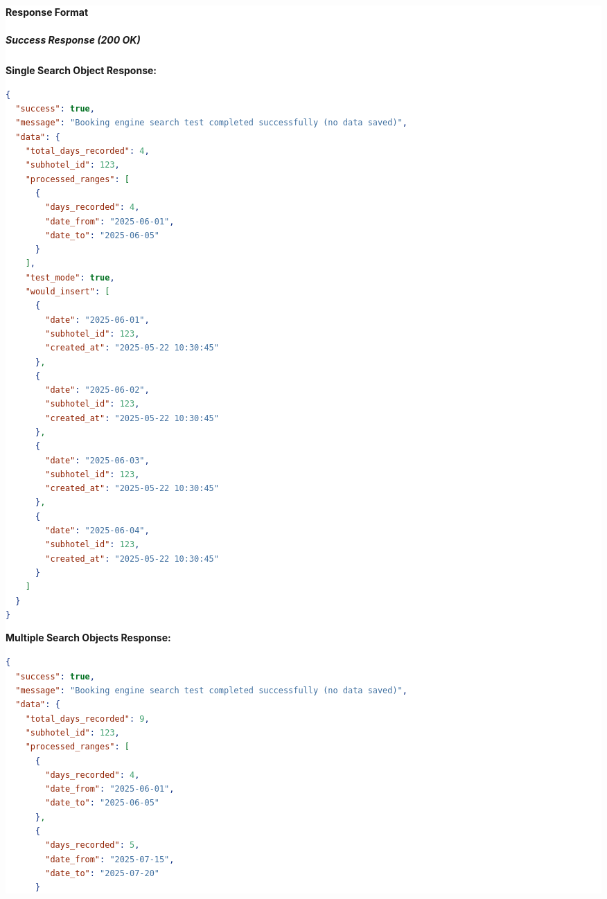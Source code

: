 #### Response Format

##### Success Response (200 OK)

**Single Search Object Response:**
```json
{
  "success": true,
  "message": "Booking engine search test completed successfully (no data saved)",
  "data": {
    "total_days_recorded": 4,
    "subhotel_id": 123,
    "processed_ranges": [
      {
        "days_recorded": 4,
        "date_from": "2025-06-01",
        "date_to": "2025-06-05"
      }
    ],
    "test_mode": true,
    "would_insert": [
      {
        "date": "2025-06-01",
        "subhotel_id": 123,
        "created_at": "2025-05-22 10:30:45"
      },
      {
        "date": "2025-06-02",
        "subhotel_id": 123,
        "created_at": "2025-05-22 10:30:45"
      },
      {
        "date": "2025-06-03",
        "subhotel_id": 123,
        "created_at": "2025-05-22 10:30:45"
      },
      {
        "date": "2025-06-04",
        "subhotel_id": 123,
        "created_at": "2025-05-22 10:30:45"
      }
    ]
  }
}
```

**Multiple Search Objects Response:**
```json
{
  "success": true,
  "message": "Booking engine search test completed successfully (no data saved)",
  "data": {
    "total_days_recorded": 9,
    "subhotel_id": 123,
    "processed_ranges": [
      {
        "days_recorded": 4,
        "date_from": "2025-06-01",
        "date_to": "2025-06-05"
      },
      {
        "days_recorded": 5,
        "date_from": "2025-07-15",
        "date_to": "2025-07-20"
      }
```